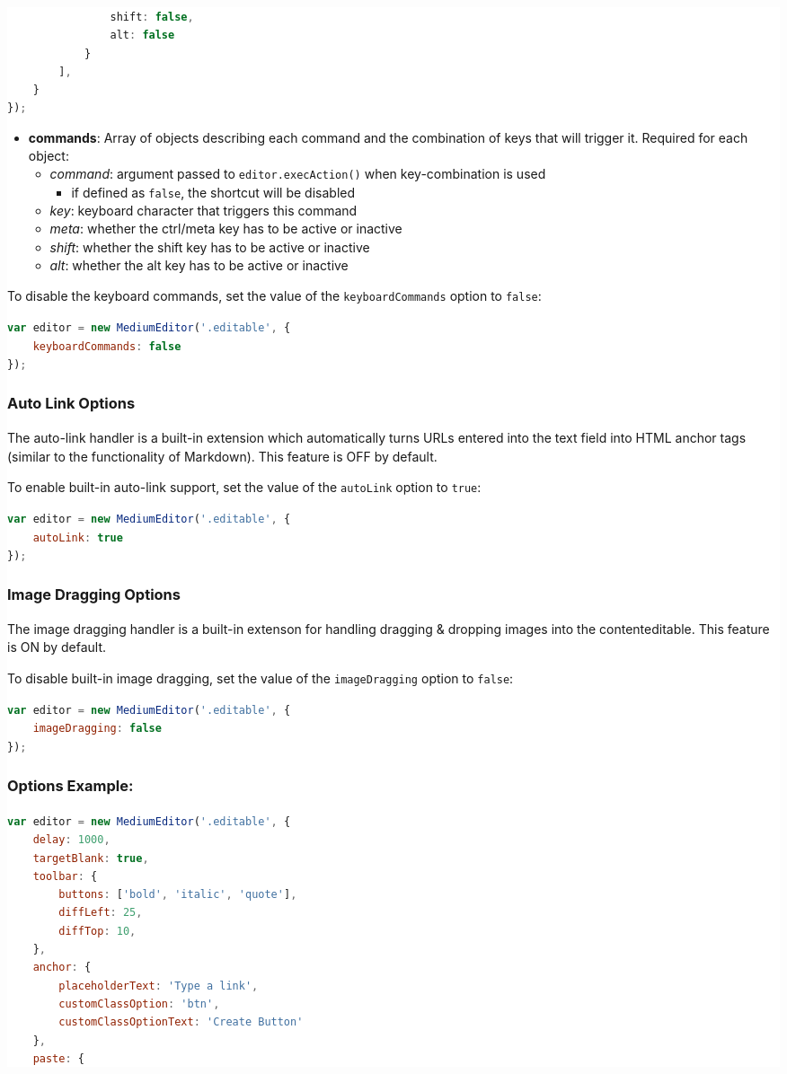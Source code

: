 ```javascript
                shift: false,
                alt: false
            }
        ],
    }
});
```

* __commands__: Array of objects describing each command and the combination of keys that will trigger it.  Required for each object:
  * _command_: argument passed to `editor.execAction()` when key-combination is used
    * if defined as `false`, the shortcut will be disabled
  * _key_: keyboard character that triggers this command
  * _meta_: whether the ctrl/meta key has to be active or inactive
  * _shift_: whether the shift key has to be active or inactive
  * _alt_: whether the alt key has to be active or inactive

To disable the keyboard commands, set the value of the `keyboardCommands` option to `false`:
```javascript
var editor = new MediumEditor('.editable', {
    keyboardCommands: false
});
```

### Auto Link Options

The auto-link handler is a built-in extension which automatically turns URLs entered into the text field into HTML anchor tags (similar to the functionality of Markdown).  This feature is OFF by default.

To enable built-in auto-link support, set the value of the `autoLink` option to `true`:

```javascript
var editor = new MediumEditor('.editable', {
    autoLink: true
});
```

### Image Dragging Options

The image dragging handler is a built-in extenson for handling dragging & dropping images into the contenteditable.  This feature is ON by default.

To disable built-in image dragging, set the value of the `imageDragging` option to `false`:
```javascript
var editor = new MediumEditor('.editable', {
    imageDragging: false
});
```

### Options Example:

```javascript
var editor = new MediumEditor('.editable', {
    delay: 1000,
    targetBlank: true,
    toolbar: {
        buttons: ['bold', 'italic', 'quote'],
        diffLeft: 25,
        diffTop: 10,
    },
    anchor: {
        placeholderText: 'Type a link',
        customClassOption: 'btn',
        customClassOptionText: 'Create Button'
    },
    paste: {
```